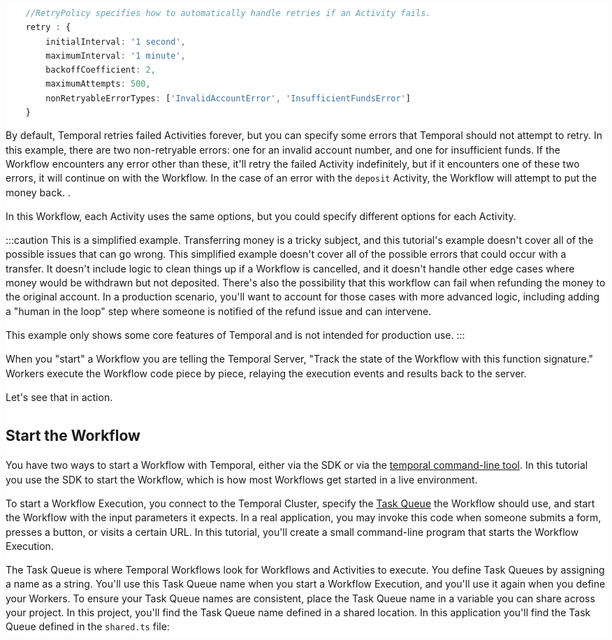 ```typescript
    //RetryPolicy specifies how to automatically handle retries if an Activity fails.
    retry : {
        initialInterval: '1 second',
        maximumInterval: '1 minute',
        backoffCoefficient: 2,
        maximumAttempts: 500,
        nonRetryableErrorTypes: ['InvalidAccountError', 'InsufficientFundsError']
    }
```

By default, Temporal retries failed Activities forever, but you can specify some errors that Temporal should not attempt to retry. In this example, there are two non-retryable errors: one for an invalid account number, and one for insufficient funds. If the Workflow encounters any error other than these, it'll retry the failed Activity indefinitely, but if it encounters one of these two errors, it will continue on with the Workflow. In the case of an error with the `deposit` Activity, the Workflow will attempt to put the money back.
.

In this Workflow, each Activity uses the same options, but you could specify different options for each Activity.

:::caution This is a simplified example.
Transferring money is a tricky subject, and this tutorial's example doesn't cover all of the possible issues that can go wrong. This simplified example doesn't cover all of the possible errors that could occur with a transfer. It doesn't include logic to clean things up if a Workflow is cancelled, and it doesn't handle other edge cases where money would be withdrawn but not deposited. There's also the possibility that this workflow can fail when refunding the money to the original account. In a production scenario, you'll want to account for those cases with more advanced logic, including adding a "human in the loop" step where someone is notified of the refund issue and can intervene.

This example only shows some core features of Temporal and is not intended for production use. 
:::

When you "start" a Workflow you are telling the Temporal Server, "Track the state of the Workflow with this function signature." Workers execute the Workflow code piece by piece, relaying the execution events and results back to the server.

Let's see that in action.

## Start the Workflow 

You have two ways to start a Workflow with Temporal, either via the SDK or via the [temporal command-line tool](https://docs.temporal.io/cli/). In this tutorial you use the SDK to start the Workflow, which is how most Workflows get started in a live environment.

To start a Workflow Execution, you connect to the Temporal Cluster, specify the [Task Queue](https://docs.temporal.io/concepts/what-is-a-task-queue) the Workflow should use, and start the Workflow with the input parameters it expects. In a real application, you may invoke this code when someone submits a form, presses a button, or visits a certain URL. In this tutorial, you'll create a small command-line program that starts the Workflow Execution.

The Task Queue is where Temporal Workflows look for Workflows and Activities to execute. You define Task Queues by assigning a name as a string. You'll use this Task Queue name when you start a Workflow Execution, and you'll use it again when you define your Workers. To ensure your Task Queue names are consistent, place the Task Queue name in a variable you can share across your project. In this project, you'll find the Task Queue name defined in a shared location. In this application you'll find the Task Queue defined in the `shared.ts` file:
